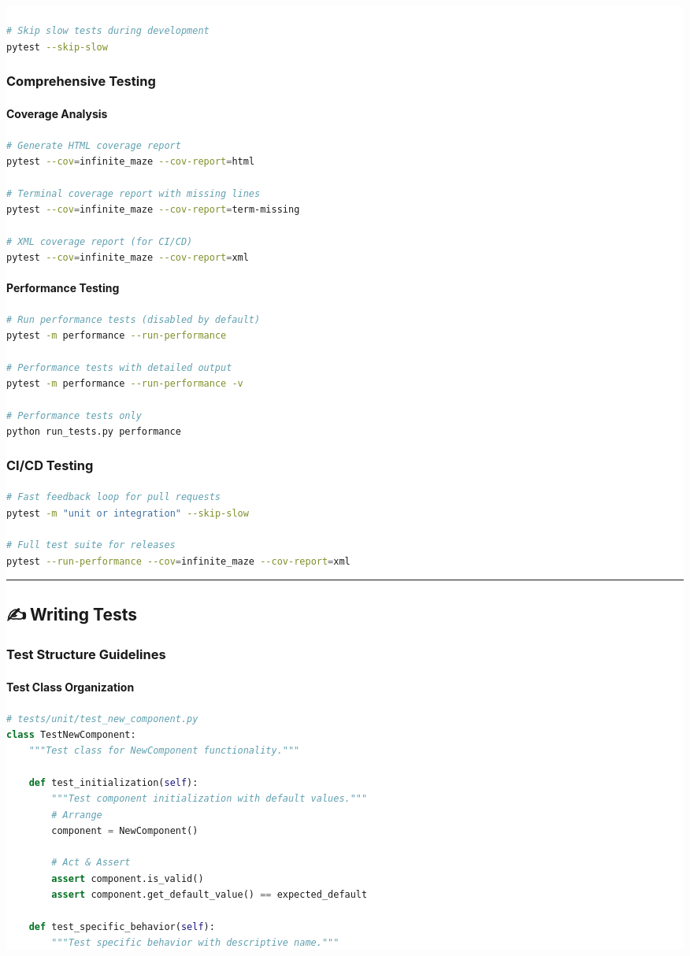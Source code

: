 ```bash

# Skip slow tests during development
pytest --skip-slow
```

### Comprehensive Testing

#### Coverage Analysis
```bash
# Generate HTML coverage report
pytest --cov=infinite_maze --cov-report=html

# Terminal coverage report with missing lines
pytest --cov=infinite_maze --cov-report=term-missing

# XML coverage report (for CI/CD)
pytest --cov=infinite_maze --cov-report=xml
```

#### Performance Testing
```bash
# Run performance tests (disabled by default)
pytest -m performance --run-performance

# Performance tests with detailed output
pytest -m performance --run-performance -v

# Performance tests only
python run_tests.py performance
```

### CI/CD Testing
```bash
# Fast feedback loop for pull requests
pytest -m "unit or integration" --skip-slow

# Full test suite for releases
pytest --run-performance --cov=infinite_maze --cov-report=xml
```

---

## ✍️ Writing Tests

### Test Structure Guidelines

#### Test Class Organization
```python
# tests/unit/test_new_component.py
class TestNewComponent:
    """Test class for NewComponent functionality."""
    
    def test_initialization(self):
        """Test component initialization with default values."""
        # Arrange
        component = NewComponent()
        
        # Act & Assert
        assert component.is_valid()
        assert component.get_default_value() == expected_default
        
    def test_specific_behavior(self):
        """Test specific behavior with descriptive name."""
```